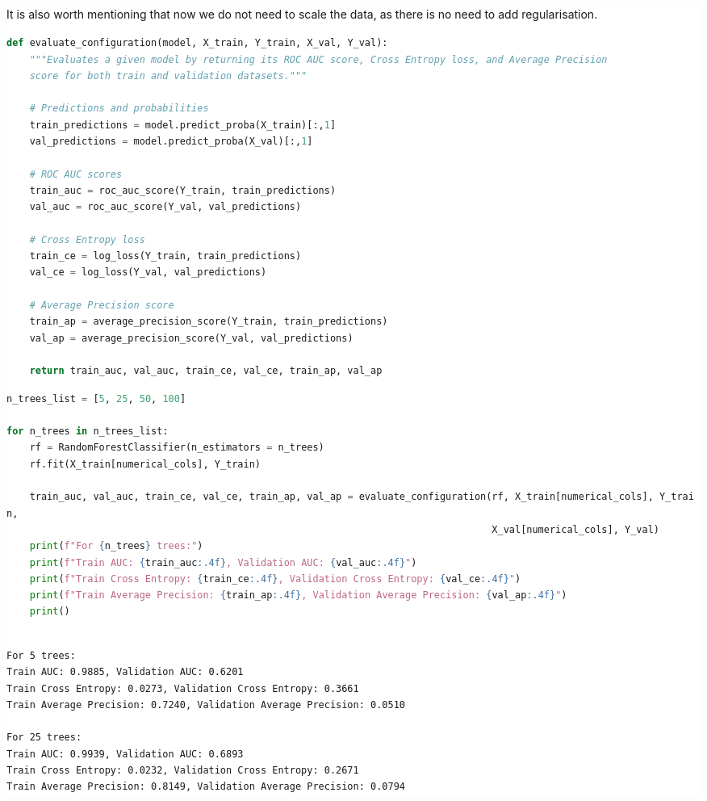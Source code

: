 It is also worth mentioning that now we do not need to scale the data, as there is no need to add regularisation.


```python
def evaluate_configuration(model, X_train, Y_train, X_val, Y_val):
    """Evaluates a given model by returning its ROC AUC score, Cross Entropy loss, and Average Precision 
    score for both train and validation datasets."""
    
    # Predictions and probabilities
    train_predictions = model.predict_proba(X_train)[:,1]
    val_predictions = model.predict_proba(X_val)[:,1]
    
    # ROC AUC scores
    train_auc = roc_auc_score(Y_train, train_predictions)
    val_auc = roc_auc_score(Y_val, val_predictions)
    
    # Cross Entropy loss
    train_ce = log_loss(Y_train, train_predictions)
    val_ce = log_loss(Y_val, val_predictions)
    
    # Average Precision score
    train_ap = average_precision_score(Y_train, train_predictions)
    val_ap = average_precision_score(Y_val, val_predictions)
    
    return train_auc, val_auc, train_ce, val_ce, train_ap, val_ap
```


```python
n_trees_list = [5, 25, 50, 100]

for n_trees in n_trees_list:
    rf = RandomForestClassifier(n_estimators = n_trees)
    rf.fit(X_train[numerical_cols], Y_train)
    
    train_auc, val_auc, train_ce, val_ce, train_ap, val_ap = evaluate_configuration(rf, X_train[numerical_cols], Y_train, 
                                                                                    X_val[numerical_cols], Y_val)
    print(f"For {n_trees} trees:")
    print(f"Train AUC: {train_auc:.4f}, Validation AUC: {val_auc:.4f}")
    print(f"Train Cross Entropy: {train_ce:.4f}, Validation Cross Entropy: {val_ce:.4f}")
    print(f"Train Average Precision: {train_ap:.4f}, Validation Average Precision: {val_ap:.4f}")
    print()
    
```

    For 5 trees:
    Train AUC: 0.9885, Validation AUC: 0.6201
    Train Cross Entropy: 0.0273, Validation Cross Entropy: 0.3661
    Train Average Precision: 0.7240, Validation Average Precision: 0.0510
    
    For 25 trees:
    Train AUC: 0.9939, Validation AUC: 0.6893
    Train Cross Entropy: 0.0232, Validation Cross Entropy: 0.2671
    Train Average Precision: 0.8149, Validation Average Precision: 0.0794
    